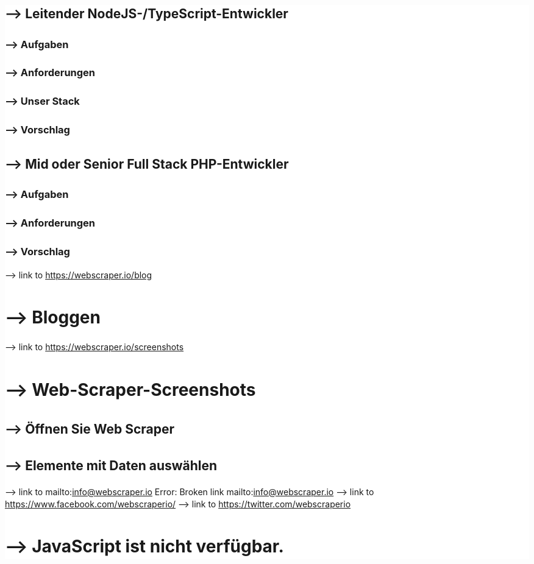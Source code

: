   ## --> Leitender NodeJS-/TypeScript-Entwickler
  ### --> Aufgaben
  ### --> Anforderungen
  ### --> Unser Stack
  ### --> Vorschlag
  ## --> Mid oder Senior Full Stack PHP-Entwickler
  ### --> Aufgaben
  ### --> Anforderungen
  ### --> Vorschlag
  --> link to <a>https://webscraper.io/blog</a>
  # --> Bloggen
  --> link to <a>https://webscraper.io/screenshots</a>
  # --> Web-Scraper-Screenshots
  ## --> Öffnen Sie Web Scraper
  ## --> Elemente mit Daten auswählen
  --> link to <a>mailto:info@webscraper.io</a>
  Error: Broken link <a>mailto:info@webscraper.io</a>
  --> link to <a>https://www.facebook.com/webscraperio/</a>
  --> link to <a>https://twitter.com/webscraperio</a>
  # --> JavaScript ist nicht verfügbar.
